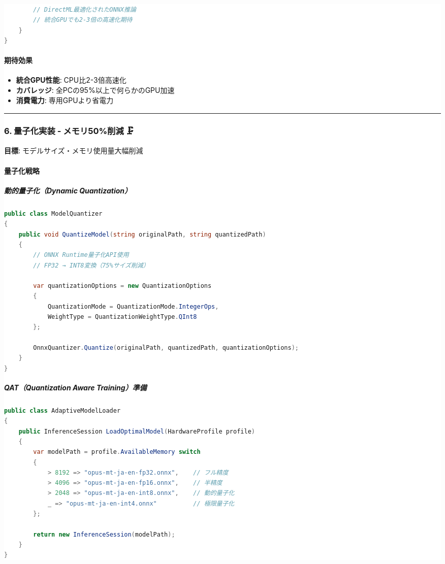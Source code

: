 ```csharp
        // DirectML最適化されたONNX推論
        // 統合GPUでも2-3倍の高速化期待
    }
}
```

#### 期待効果
- **統合GPU性能**: CPU比2-3倍高速化
- **カバレッジ**: 全PCの95%以上で何らかのGPU加速
- **消費電力**: 専用GPUより省電力

---

### 6. 量子化実装 - メモリ50%削減 🗜️
**目標**: モデルサイズ・メモリ使用量大幅削減

#### 量子化戦略

##### 動的量子化（Dynamic Quantization）
```csharp
public class ModelQuantizer
{
    public void QuantizeModel(string originalPath, string quantizedPath)
    {
        // ONNX Runtime量子化API使用
        // FP32 → INT8変換（75%サイズ削減）
        
        var quantizationOptions = new QuantizationOptions
        {
            QuantizationMode = QuantizationMode.IntegerOps,
            WeightType = QuantizationWeightType.QInt8
        };
        
        OnnxQuantizer.Quantize(originalPath, quantizedPath, quantizationOptions);
    }
}
```

##### QAT（Quantization Aware Training）準備
```csharp
public class AdaptiveModelLoader
{
    public InferenceSession LoadOptimalModel(HardwareProfile profile)
    {
        var modelPath = profile.AvailableMemory switch
        {
            > 8192 => "opus-mt-ja-en-fp32.onnx",    // フル精度
            > 4096 => "opus-mt-ja-en-fp16.onnx",    // 半精度
            > 2048 => "opus-mt-ja-en-int8.onnx",    // 動的量子化
            _ => "opus-mt-ja-en-int4.onnx"          // 極限量子化
        };
        
        return new InferenceSession(modelPath);
    }
}
```
